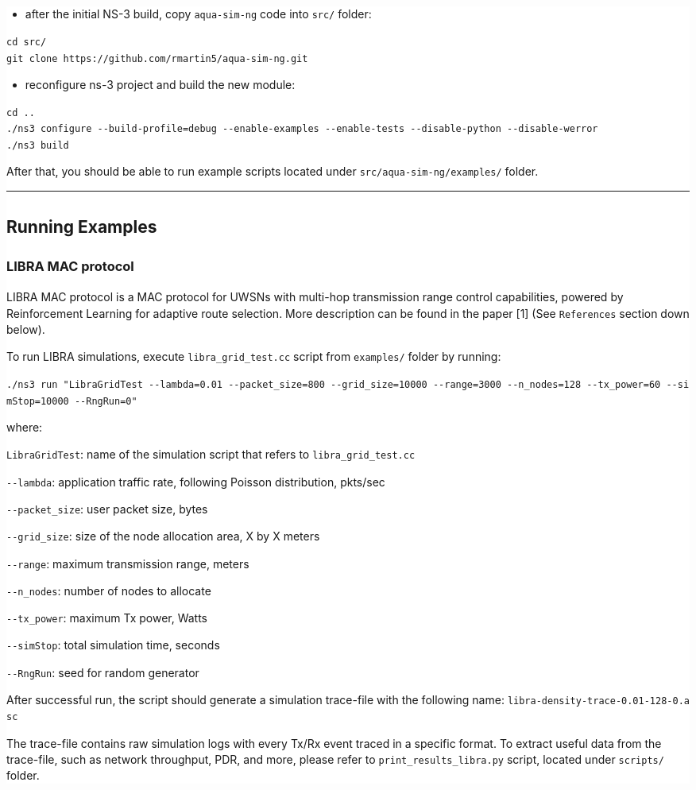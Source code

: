 - after the initial NS-3 build, copy `aqua-sim-ng` code into `src/` folder:

```
cd src/
git clone https://github.com/rmartin5/aqua-sim-ng.git 
```

- reconfigure ns-3 project and build the new module:

```
cd ..
./ns3 configure --build-profile=debug --enable-examples --enable-tests --disable-python --disable-werror
./ns3 build
```

After that, you should be able to run example scripts located under `src/aqua-sim-ng/examples/` folder.

--------------------------------------
## Running Examples

### LIBRA MAC protocol

LIBRA MAC protocol is a MAC protocol for UWSNs with multi-hop transmission range control capabilities, powered by Reinforcement Learning for adaptive route selection. More description can be found in the paper [1] (See `References` section down below).

To run LIBRA simulations, execute `libra_grid_test.cc` script from `examples/` folder by running:

```
./ns3 run "LibraGridTest --lambda=0.01 --packet_size=800 --grid_size=10000 --range=3000 --n_nodes=128 --tx_power=60 --simStop=10000 --RngRun=0"
```
where:

`LibraGridTest`: name of the simulation script that refers to `libra_grid_test.cc`

`--lambda`: application traffic rate, following Poisson distribution, pkts/sec

`--packet_size`: user packet size, bytes

`--grid_size`: size of the node allocation area, X by X meters

`--range`: maximum transmission range, meters

`--n_nodes`: number of nodes to allocate

`--tx_power`: maximum Tx power, Watts

`--simStop`: total simulation time, seconds

`--RngRun`: seed for random generator

After successful run, the script should generate a simulation trace-file with the following name: `libra-density-trace-0.01-128-0.asc`

The trace-file contains raw simulation logs with every Tx/Rx event traced in a specific format. To extract useful data from the trace-file, such as network throughput, PDR, and more, please refer to `print_results_libra.py` script, located under `scripts/` folder.
